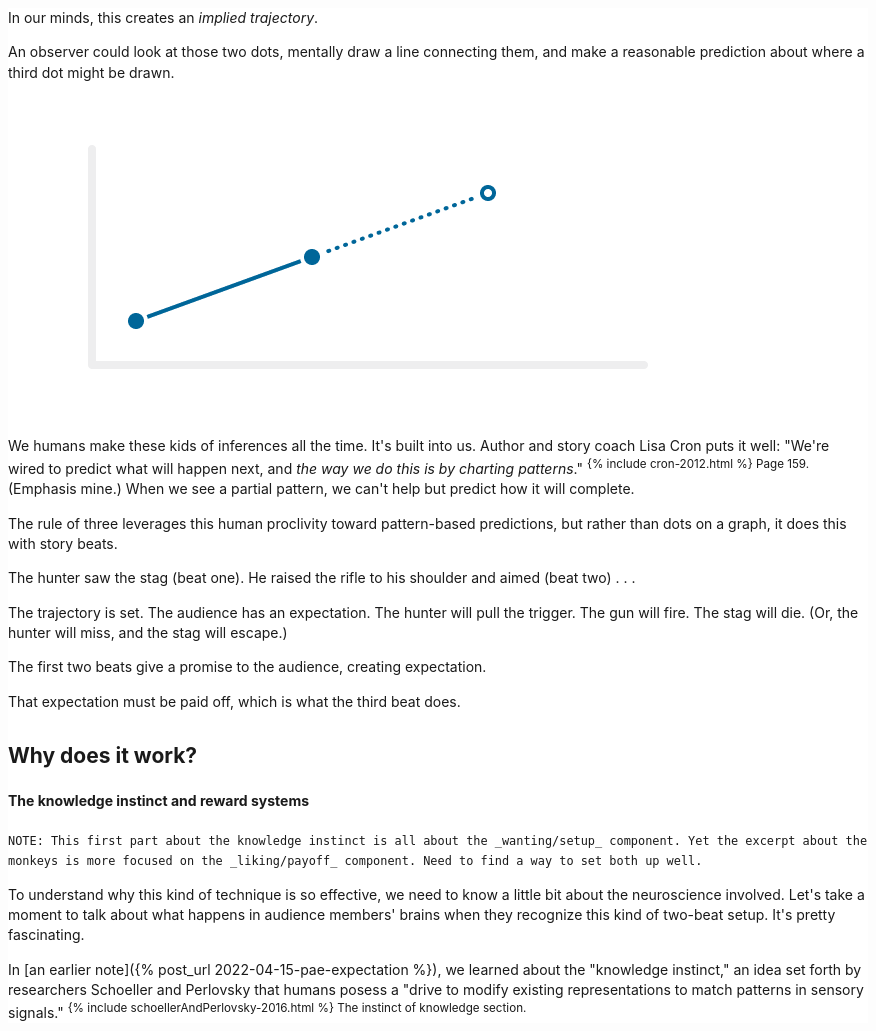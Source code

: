 In our minds, this creates an _implied trajectory_.

An observer could look at those two dots, mentally draw a line connecting them, and make a reasonable prediction about where a third dot might be drawn.

<img src="/assets/img/rule-of-three-1.png" alt="" />

We humans make these kids of inferences all the time. It's built into us. Author and story coach Lisa Cron puts it well: "We're wired to predict what will happen next, and _the way we do this is by charting patterns_." <sup>{% include cron-2012.html %} Page 159.</sup> (Emphasis mine.) When we see a partial pattern, we can't help but predict how it will complete.

The rule of three leverages this human proclivity toward pattern-based predictions, but rather than dots on a graph, it does this with story beats.
 
The hunter saw the stag (beat one). He raised the rifle to his shoulder and aimed (beat two) . . .

The trajectory is set. The audience has an expectation. The hunter will pull the trigger. The gun will fire. The stag will die. (Or, the hunter will miss, and the stag will escape.)

The first two beats give a promise to the audience, creating expectation.

That expectation must be paid off, which is what the third beat does.

## Why does it work?

#### The knowledge instinct and reward systems

`NOTE: This first part about the knowledge instinct is all about the _wanting/setup_ component. Yet the excerpt about the monkeys is more focused on the _liking/payoff_ component. Need to find a way to set both up well.`

To understand why this kind of technique is so effective, we need to know a little bit about the neuroscience involved. Let's take a moment to talk about what happens in audience members' brains when they recognize this kind of two-beat setup. It's pretty fascinating.

In [an earlier note]({% post_url 2022-04-15-pae-expectation %}), we learned about the "knowledge instinct," an idea set forth by researchers Schoeller and Perlovsky that humans posess a "drive to modify existing representations to match patterns in sensory signals." <sup>{% include schoellerAndPerlovsky-2016.html %} The instinct of knowledge section.</sup>
